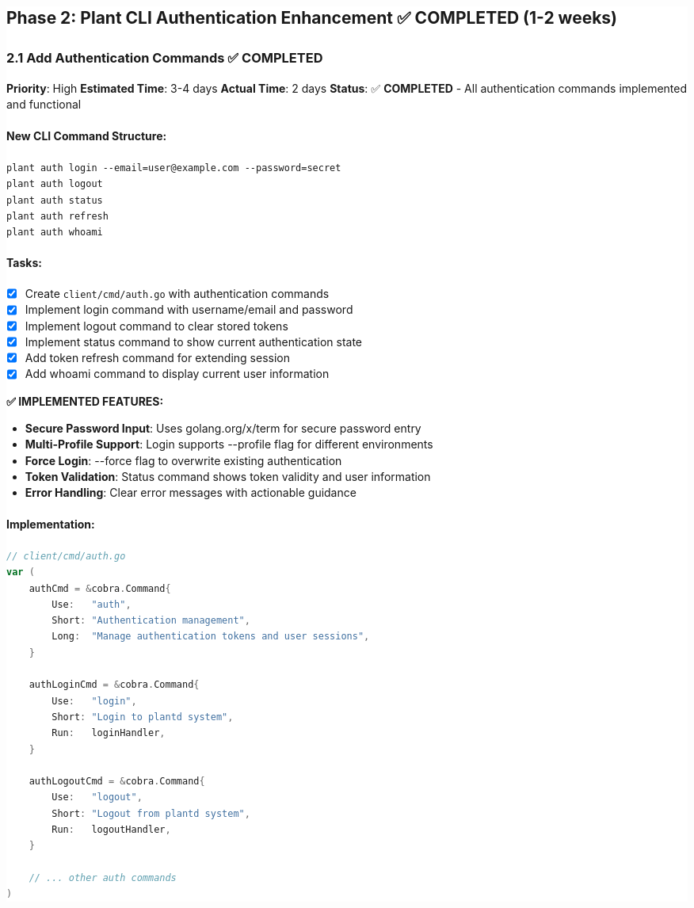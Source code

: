 
## Phase 2: Plant CLI Authentication Enhancement ✅ COMPLETED (1-2 weeks)

### 2.1 Add Authentication Commands ✅ COMPLETED
**Priority**: High
**Estimated Time**: 3-4 days
**Actual Time**: 2 days
**Status**: ✅ **COMPLETED** - All authentication commands implemented and functional

#### New CLI Command Structure:
```
plant auth login --email=user@example.com --password=secret
plant auth logout
plant auth status
plant auth refresh
plant auth whoami
```

#### Tasks:
- [x] Create `client/cmd/auth.go` with authentication commands
- [x] Implement login command with username/email and password
- [x] Implement logout command to clear stored tokens
- [x] Implement status command to show current authentication state
- [x] Add token refresh command for extending session
- [x] Add whoami command to display current user information

**✅ IMPLEMENTED FEATURES:**
- **Secure Password Input**: Uses golang.org/x/term for secure password entry
- **Multi-Profile Support**: Login supports --profile flag for different environments
- **Force Login**: --force flag to overwrite existing authentication
- **Token Validation**: Status command shows token validity and user information
- **Error Handling**: Clear error messages with actionable guidance

#### Implementation:
```go
// client/cmd/auth.go
var (
    authCmd = &cobra.Command{
        Use:   "auth",
        Short: "Authentication management",
        Long:  "Manage authentication tokens and user sessions",
    }
    
    authLoginCmd = &cobra.Command{
        Use:   "login",
        Short: "Login to plantd system",
        Run:   loginHandler,
    }
    
    authLogoutCmd = &cobra.Command{
        Use:   "logout", 
        Short: "Logout from plantd system",
        Run:   logoutHandler,
    }
    
    // ... other auth commands
)
```
